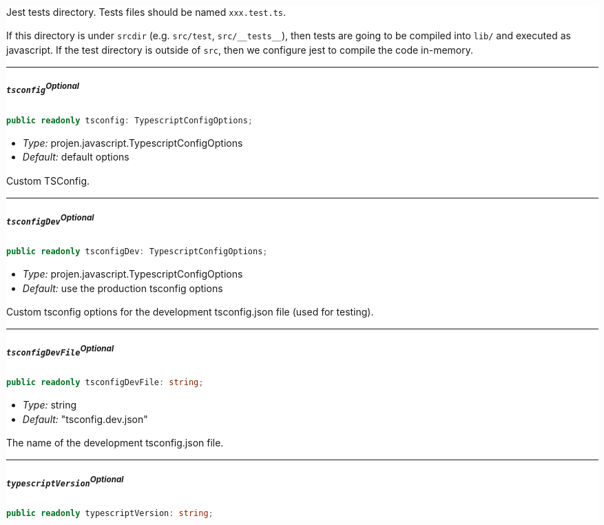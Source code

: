 Jest tests directory. Tests files should be named `xxx.test.ts`.

If this directory is under `srcdir` (e.g. `src/test`, `src/__tests__`),
then tests are going to be compiled into `lib/` and executed as javascript.
If the test directory is outside of `src`, then we configure jest to
compile the code in-memory.

---

##### `tsconfig`<sup>Optional</sup> <a name="tsconfig" id="p6-projen-project-awesome-list.AwesomeListProjectOptions.property.tsconfig"></a>

```typescript
public readonly tsconfig: TypescriptConfigOptions;
```

- *Type:* projen.javascript.TypescriptConfigOptions
- *Default:* default options

Custom TSConfig.

---

##### `tsconfigDev`<sup>Optional</sup> <a name="tsconfigDev" id="p6-projen-project-awesome-list.AwesomeListProjectOptions.property.tsconfigDev"></a>

```typescript
public readonly tsconfigDev: TypescriptConfigOptions;
```

- *Type:* projen.javascript.TypescriptConfigOptions
- *Default:* use the production tsconfig options

Custom tsconfig options for the development tsconfig.json file (used for testing).

---

##### `tsconfigDevFile`<sup>Optional</sup> <a name="tsconfigDevFile" id="p6-projen-project-awesome-list.AwesomeListProjectOptions.property.tsconfigDevFile"></a>

```typescript
public readonly tsconfigDevFile: string;
```

- *Type:* string
- *Default:* "tsconfig.dev.json"

The name of the development tsconfig.json file.

---

##### `typescriptVersion`<sup>Optional</sup> <a name="typescriptVersion" id="p6-projen-project-awesome-list.AwesomeListProjectOptions.property.typescriptVersion"></a>

```typescript
public readonly typescriptVersion: string;
```
